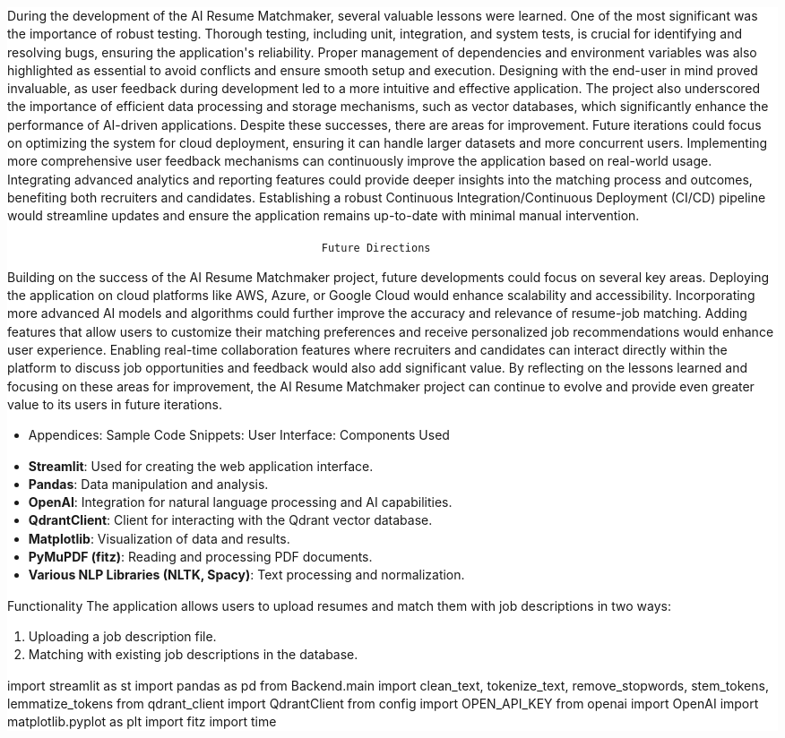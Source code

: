 During the development of the AI Resume Matchmaker, several valuable lessons were learned. One of the most significant was the importance of robust testing. Thorough testing, including unit, integration, and system tests, is crucial for identifying and resolving bugs, ensuring the application's reliability. Proper management of dependencies and environment variables was also highlighted as essential to avoid conflicts and ensure smooth setup and execution. Designing with the end-user in mind proved invaluable, as user feedback during development led to a more intuitive and effective application. The project also underscored the importance of efficient data processing and storage mechanisms, such as vector databases, which significantly enhance the performance of AI-driven applications.
Despite these successes, there are areas for improvement. Future iterations could focus on optimizing the system for cloud deployment, ensuring it can handle larger datasets and more concurrent users. Implementing more comprehensive user feedback mechanisms can continuously improve the application based on real-world usage. Integrating advanced analytics and reporting features could provide deeper insights into the matching process and outcomes, benefiting both recruiters and candidates. Establishing a robust Continuous Integration/Continuous Deployment (CI/CD) pipeline would streamline updates and ensure the application remains up-to-date with minimal manual intervention.

                                                     Future Directions
Building on the success of the AI Resume Matchmaker project, future developments could focus on several key areas. Deploying the application on cloud platforms like AWS, Azure, or Google Cloud would enhance scalability and accessibility. Incorporating more advanced AI models and algorithms could further improve the accuracy and relevance of resume-job matching. Adding features that allow users to customize their matching preferences and receive personalized job recommendations would enhance user experience. Enabling real-time collaboration features where recruiters and candidates can interact directly within the platform to discuss job opportunities and feedback would also add significant value. By reflecting on the lessons learned and focusing on these areas for improvement, the AI Resume Matchmaker project can continue to evolve and provide even greater value to its users in future iterations.


* Appendices:
Sample Code Snippets:
User Interface:
Components Used
- **Streamlit**: Used for creating the web application interface.
- **Pandas**: Data manipulation and analysis.
- **OpenAI**: Integration for natural language processing and AI capabilities.
- **QdrantClient**: Client for interacting with the Qdrant vector database.
- **Matplotlib**: Visualization of data and results.
- **PyMuPDF (fitz)**: Reading and processing PDF documents.
- **Various NLP Libraries (NLTK, Spacy)**: Text processing and normalization.

Functionality
The application allows users to upload resumes and match them with job descriptions in two ways:
1. Uploading a job description file.
2. Matching with existing job descriptions in the database.

import streamlit as st
import pandas as pd
from Backend.main import clean_text, tokenize_text, remove_stopwords, stem_tokens, lemmatize_tokens
from qdrant_client import QdrantClient
from config import OPEN_API_KEY
from openai import OpenAI
import matplotlib.pyplot as plt
import fitz
import time
